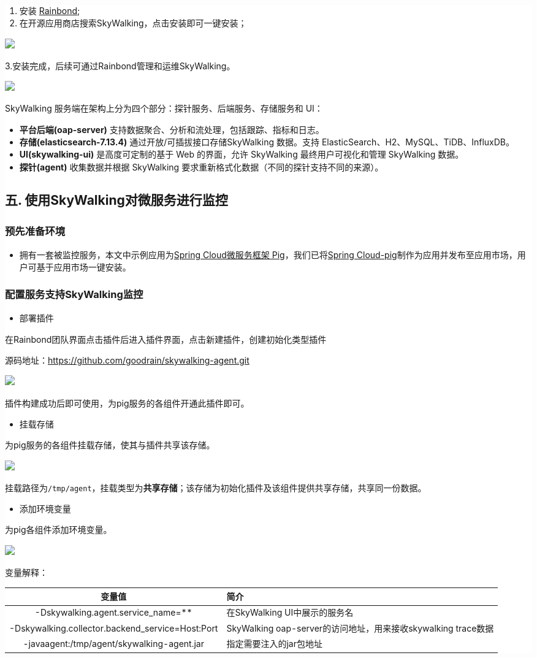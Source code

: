 1. 安装 [Rainbond](https://www.rainbond.com/docs/quick-start/quick-install/);
2. 在开源应用商店搜索SkyWalking，点击安装即可一键安装；

![](https://grstatic.oss-cn-shanghai.aliyuncs.com/docs/5.4/practices/skywalking/install.jpg)


3.安装完成，后续可通过Rainbond管理和运维SkyWalking。

<img src="https://grstatic.oss-cn-shanghai.aliyuncs.com/docs/5.4/practices/skywalking/topology.jpg" width="25%" />

SkyWalking 服务端在架构上分为四个部分：探针服务、后端服务、存储服务和 UI：

- **平台后端(oap-server)** 支持数据聚合、分析和流处理，包括跟踪、指标和日志。
- **存储(elasticsearch-7.13.4)** 通过开放/可插拔接口存储SkyWalking 数据。支持 ElasticSearch、H2、MySQL、TiDB、InfluxDB。
- **UI(skywalking-ui)** 是高度可定制的基于 Web 的界面，允许 SkyWalking 最终用户可视化和管理 SkyWalking 数据。
- **探针(agent)** 收集数据并根据 SkyWalking 要求重新格式化数据（不同的探针支持不同的来源）。

## 五. 使用SkyWalking对微服务进行监控

### 预先准备环境

 - 拥有一套被监控服务，本文中示例应用为[Spring Cloud微服务框架 Pig](https://gitee.com/log4j/pig?_from=gitee_search)，我们已将[Spring Cloud-pig](https://store.goodrain.com/markets/rainbond/apps/c6c8cafc79f740c38ffad3264ea10c4a)制作为应用并发布至应用市场，用户可基于应用市场一键安装。


### 配置服务支持SkyWalking监控


- 部署插件

在Rainbond团队界面点击插件后进入插件界面，点击新建插件，创建初始化类型插件

源码地址：https://github.com/goodrain/skywalking-agent.git

![](https://grstatic.oss-cn-shanghai.aliyuncs.com/docs/5.4/practices/skywalking/plugin.jpg)

插件构建成功后即可使用，为pig服务的各组件开通此插件即可。


- 挂载存储

为pig服务的各组件挂载存储，使其与插件共享该存储。

![](https://grstatic.oss-cn-shanghai.aliyuncs.com/docs/5.4/practices/skywalking/storage.jpg)

挂载路径为`/tmp/agent`，挂载类型为**共享存储**；该存储为初始化插件及该组件提供共享存储，共享同一份数据。

- 添加环境变量

为pig各组件添加环境变量。

![](https://grstatic.oss-cn-shanghai.aliyuncs.com/docs/5.4/practices/skywalking/env.jpg)

变量解释：

|变量值|简介|
| :---: | :---- |
|-Dskywalking.agent.service_name=** |在SkyWalking UI中展示的服务名|
|-Dskywalking.collector.backend_service=Host:Port|SkyWalking oap-server的访问地址，用来接收skywalking trace数据|
|-javaagent:/tmp/agent/skywalking-agent.jar|指定需要注入的jar包地址|
